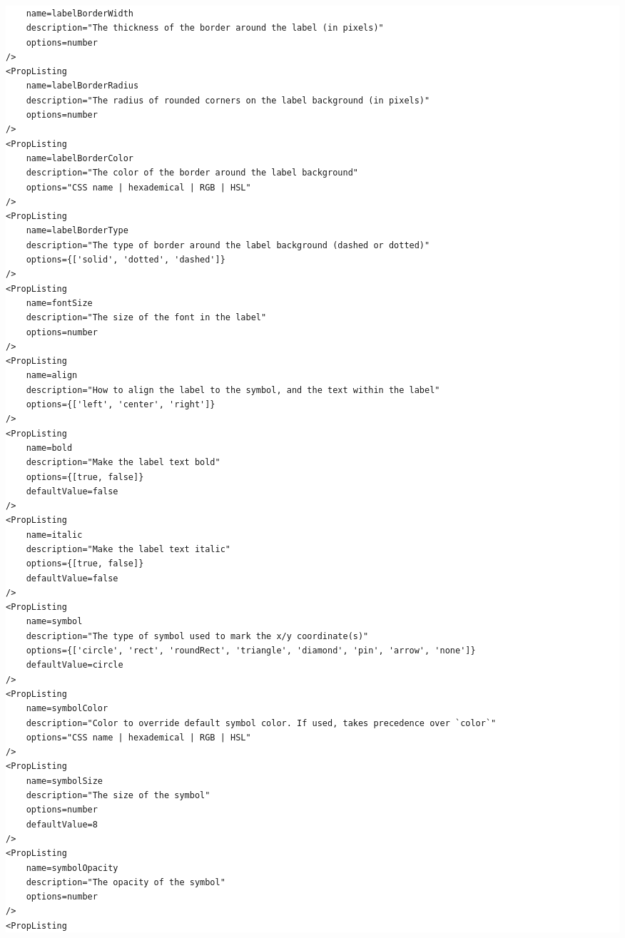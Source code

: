         name=labelBorderWidth
        description="The thickness of the border around the label (in pixels)"
        options=number
    />
    <PropListing
        name=labelBorderRadius
        description="The radius of rounded corners on the label background (in pixels)"
        options=number
    />
    <PropListing
        name=labelBorderColor
        description="The color of the border around the label background"
        options="CSS name | hexademical | RGB | HSL"
    />
    <PropListing
        name=labelBorderType
        description="The type of border around the label background (dashed or dotted)"
        options={['solid', 'dotted', 'dashed']}
    />
    <PropListing
        name=fontSize
        description="The size of the font in the label"
        options=number
    />
    <PropListing
        name=align
        description="How to align the label to the symbol, and the text within the label"
        options={['left', 'center', 'right']}
    />
    <PropListing
        name=bold
        description="Make the label text bold"
        options={[true, false]}
        defaultValue=false
    />
    <PropListing
        name=italic
        description="Make the label text italic"
        options={[true, false]}
        defaultValue=false
    />
    <PropListing
        name=symbol
        description="The type of symbol used to mark the x/y coordinate(s)"
        options={['circle', 'rect', 'roundRect', 'triangle', 'diamond', 'pin', 'arrow', 'none']}
        defaultValue=circle
    />
    <PropListing
        name=symbolColor
        description="Color to override default symbol color. If used, takes precedence over `color`"
        options="CSS name | hexademical | RGB | HSL"
    />
    <PropListing
        name=symbolSize
        description="The size of the symbol"
        options=number
        defaultValue=8
    />
    <PropListing
        name=symbolOpacity
        description="The opacity of the symbol"
        options=number
    />
    <PropListing